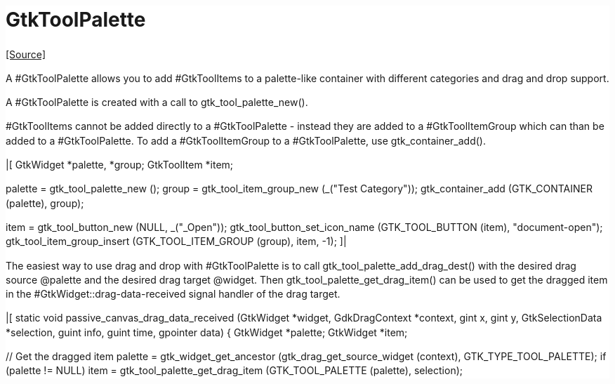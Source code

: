 # GtkToolPalette
<span class="source-link">[[Source]](src/gtk3/GtkToolPalette.md#L6)</span>

A #GtkToolPalette allows you to add #GtkToolItems to a palette-like
container with different categories and drag and drop support.

A #GtkToolPalette is created with a call to gtk_tool_palette_new().

#GtkToolItems cannot be added directly to a #GtkToolPalette -
instead they are added to a #GtkToolItemGroup which can than be added
to a #GtkToolPalette. To add a #GtkToolItemGroup to a #GtkToolPalette,
use gtk_container_add().

|[
GtkWidget *palette, *group;
GtkToolItem *item;

palette = gtk_tool_palette_new ();
group = gtk_tool_item_group_new (_("Test Category"));
gtk_container_add (GTK_CONTAINER (palette), group);

item = gtk_tool_button_new (NULL, _("_Open"));
gtk_tool_button_set_icon_name (GTK_TOOL_BUTTON (item), "document-open");
gtk_tool_item_group_insert (GTK_TOOL_ITEM_GROUP (group), item, -1);
]|

The easiest way to use drag and drop with #GtkToolPalette is to call
gtk_tool_palette_add_drag_dest() with the desired drag source @palette
and the desired drag target @widget. Then gtk_tool_palette_get_drag_item()
can be used to get the dragged item in the #GtkWidget::drag-data-received
signal handler of the drag target.

|[
static void
passive_canvas_drag_data_received (GtkWidget        *widget,
                                   GdkDragContext   *context,
                                   gint              x,
                                   gint              y,
                                   GtkSelectionData *selection,
                                   guint             info,
                                   guint             time,
                                   gpointer          data)
{
  GtkWidget *palette;
  GtkWidget *item;

  // Get the dragged item
  palette = gtk_widget_get_ancestor (gtk_drag_get_source_widget (context),
                                     GTK_TYPE_TOOL_PALETTE);
  if (palette != NULL)
    item = gtk_tool_palette_get_drag_item (GTK_TOOL_PALETTE (palette),
                                           selection);
